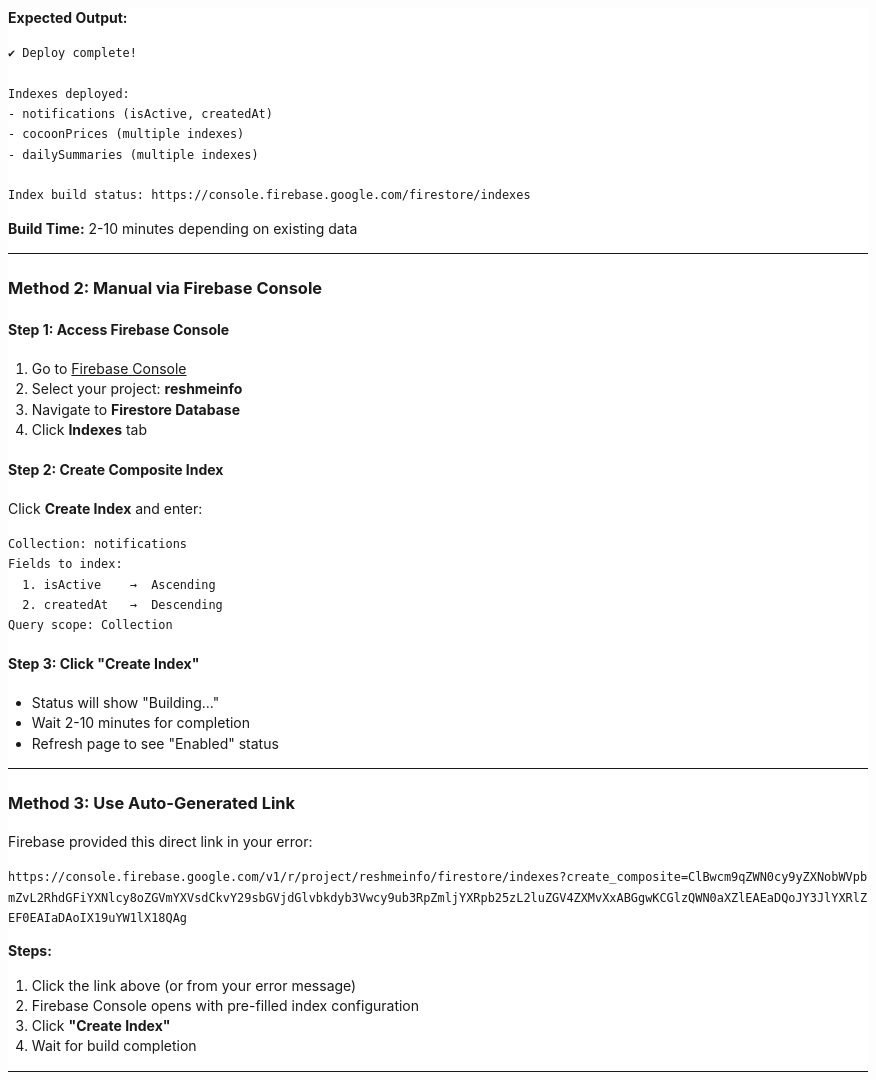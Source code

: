 **Expected Output:**
```
✔ Deploy complete!

Indexes deployed:
- notifications (isActive, createdAt)
- cocoonPrices (multiple indexes)
- dailySummaries (multiple indexes)

Index build status: https://console.firebase.google.com/firestore/indexes
```

**Build Time:** 2-10 minutes depending on existing data

---

### Method 2: Manual via Firebase Console

#### Step 1: Access Firebase Console
1. Go to [Firebase Console](https://console.firebase.google.com/)
2. Select your project: **reshmeinfo**
3. Navigate to **Firestore Database**
4. Click **Indexes** tab

#### Step 2: Create Composite Index
Click **Create Index** and enter:

```
Collection: notifications
Fields to index:
  1. isActive    →  Ascending
  2. createdAt   →  Descending
Query scope: Collection
```

#### Step 3: Click "Create Index"
- Status will show "Building..."
- Wait 2-10 minutes for completion
- Refresh page to see "Enabled" status

---

### Method 3: Use Auto-Generated Link

Firebase provided this direct link in your error:
```
https://console.firebase.google.com/v1/r/project/reshmeinfo/firestore/indexes?create_composite=ClBwcm9qZWN0cy9yZXNobWVpbmZvL2RhdGFiYXNlcy8oZGVmYXVsdCkvY29sbGVjdGlvbkdyb3Vwcy9ub3RpZmljYXRpb25zL2luZGV4ZXMvXxABGgwKCGlzQWN0aXZlEAEaDQoJY3JlYXRlZEF0EAIaDAoIX19uYW1lX18QAg
```

**Steps:**
1. Click the link above (or from your error message)
2. Firebase Console opens with pre-filled index configuration
3. Click **"Create Index"**
4. Wait for build completion

---